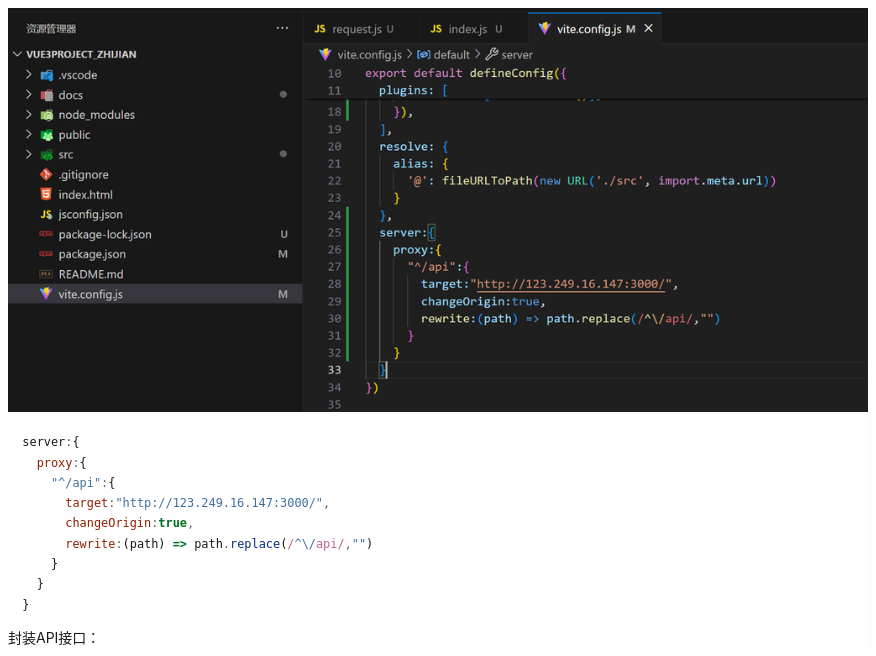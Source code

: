 ![1717386028177](./assets/1717386028177.png)

```js
  server:{
    proxy:{
      "^/api":{
        target:"http://123.249.16.147:3000/",
        changeOrigin:true,
        rewrite:(path) => path.replace(/^\/api/,"")
      }
    }
  }
```





封装API接口：
